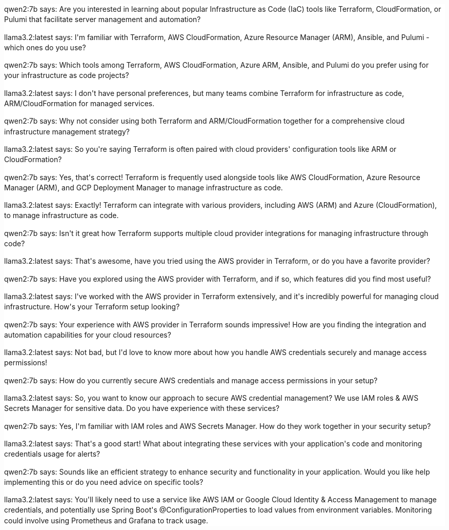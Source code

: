 qwen2:7b says: Are you interested in learning about popular Infrastructure as Code (IaC) tools like Terraform, CloudFormation, or Pulumi that facilitate server management and automation?

llama3.2:latest says: I'm familiar with Terraform, AWS CloudFormation, Azure Resource Manager (ARM), Ansible, and Pulumi - which ones do you use?

qwen2:7b says: Which tools among Terraform, AWS CloudFormation, Azure ARM, Ansible, and Pulumi do you prefer using for your infrastructure as code projects?

llama3.2:latest says: I don't have personal preferences, but many teams combine Terraform for infrastructure as code, ARM/CloudFormation for managed services.

qwen2:7b says: Why not consider using both Terraform and ARM/CloudFormation together for a comprehensive cloud infrastructure management strategy?

llama3.2:latest says: So you're saying Terraform is often paired with cloud providers' configuration tools like ARM or CloudFormation?

qwen2:7b says: Yes, that's correct! Terraform is frequently used alongside tools like AWS CloudFormation, Azure Resource Manager (ARM), and GCP Deployment Manager to manage infrastructure as code.

llama3.2:latest says: Exactly! Terraform can integrate with various providers, including AWS (ARM) and Azure (CloudFormation), to manage infrastructure as code.

qwen2:7b says: Isn't it great how Terraform supports multiple cloud provider integrations for managing infrastructure through code?

llama3.2:latest says: That's awesome, have you tried using the AWS provider in Terraform, or do you have a favorite provider?

qwen2:7b says: Have you explored using the AWS provider with Terraform, and if so, which features did you find most useful?

llama3.2:latest says: I've worked with the AWS provider in Terraform extensively, and it's incredibly powerful for managing cloud infrastructure. How's your Terraform setup looking?

qwen2:7b says: Your experience with AWS provider in Terraform sounds impressive! How are you finding the integration and automation capabilities for your cloud resources?

llama3.2:latest says: Not bad, but I'd love to know more about how you handle AWS credentials securely and manage access permissions!

qwen2:7b says: How do you currently secure AWS credentials and manage access permissions in your setup?

llama3.2:latest says: So, you want to know our approach to secure AWS credential management? We use IAM roles & AWS Secrets Manager for sensitive data. Do you have experience with these services?

qwen2:7b says: Yes, I'm familiar with IAM roles and AWS Secrets Manager. How do they work together in your security setup?

llama3.2:latest says: That's a good start! What about integrating these services with your application's code and monitoring credentials usage for alerts?

qwen2:7b says: Sounds like an efficient strategy to enhance security and functionality in your application. Would you like help implementing this or do you need advice on specific tools?

llama3.2:latest says: You'll likely need to use a service like AWS IAM or Google Cloud Identity & Access Management to manage credentials, and potentially use Spring Boot's @ConfigurationProperties to load values from environment variables. Monitoring could involve using Prometheus and Grafana to track usage.

